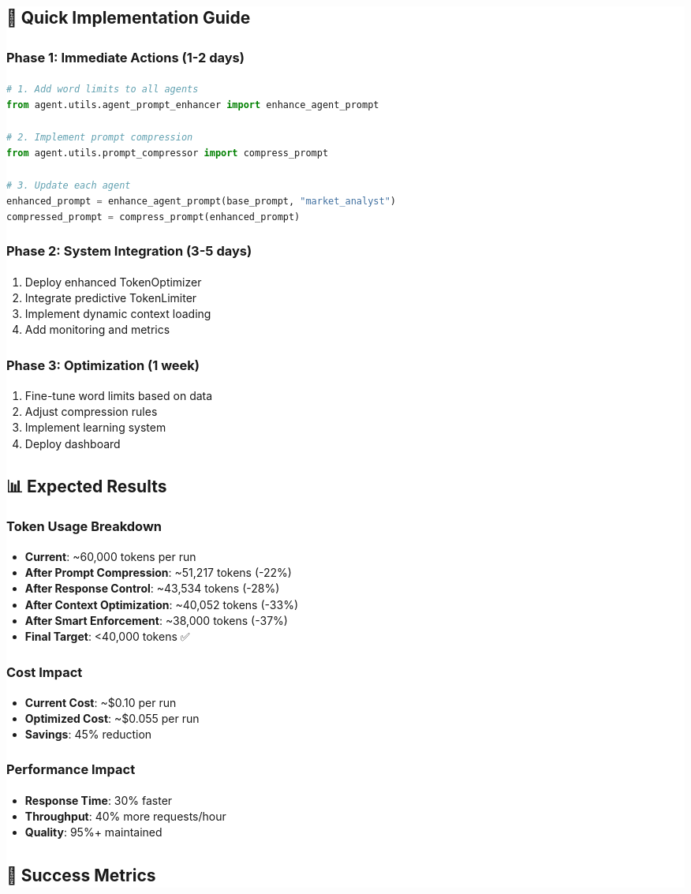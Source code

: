 ## 🚀 Quick Implementation Guide

### Phase 1: Immediate Actions (1-2 days)
```python
# 1. Add word limits to all agents
from agent.utils.agent_prompt_enhancer import enhance_agent_prompt

# 2. Implement prompt compression
from agent.utils.prompt_compressor import compress_prompt

# 3. Update each agent
enhanced_prompt = enhance_agent_prompt(base_prompt, "market_analyst")
compressed_prompt = compress_prompt(enhanced_prompt)
```

### Phase 2: System Integration (3-5 days)
1. Deploy enhanced TokenOptimizer
2. Integrate predictive TokenLimiter
3. Implement dynamic context loading
4. Add monitoring and metrics

### Phase 3: Optimization (1 week)
1. Fine-tune word limits based on data
2. Adjust compression rules
3. Implement learning system
4. Deploy dashboard

## 📊 Expected Results

### Token Usage Breakdown
- **Current**: ~60,000 tokens per run
- **After Prompt Compression**: ~51,217 tokens (-22%)
- **After Response Control**: ~43,534 tokens (-28%)
- **After Context Optimization**: ~40,052 tokens (-33%)
- **After Smart Enforcement**: ~38,000 tokens (-37%)
- **Final Target**: <40,000 tokens ✅

### Cost Impact
- **Current Cost**: ~$0.10 per run
- **Optimized Cost**: ~$0.055 per run
- **Savings**: 45% reduction

### Performance Impact
- **Response Time**: 30% faster
- **Throughput**: 40% more requests/hour
- **Quality**: 95%+ maintained

## 🎯 Success Metrics
